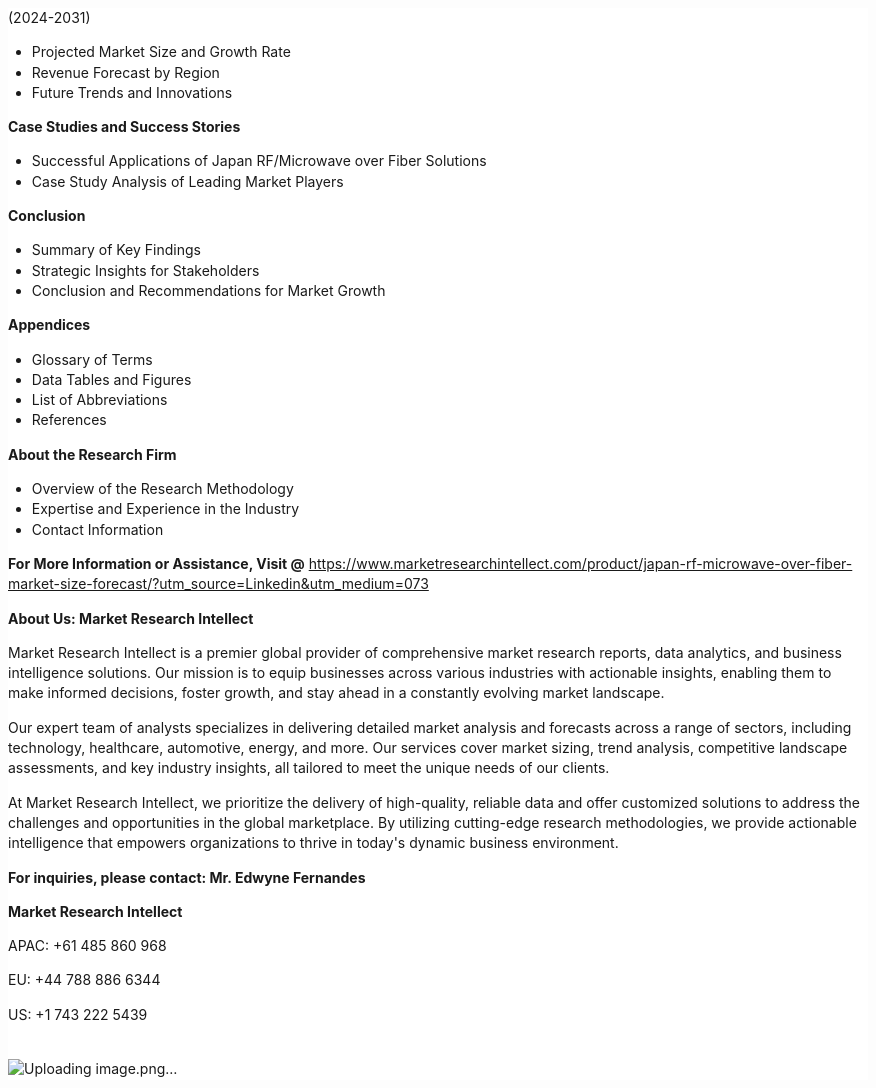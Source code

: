 (2024-2031)</strong></p><ul><li>Projected Market Size and Growth Rate</li><li>Revenue Forecast by Region</li><li>Future Trends and Innovations</li></ul><p><strong>Case Studies and Success Stories</strong></p><ul><li>Successful Applications of Japan RF/Microwave over Fiber Solutions</li><li>Case Study Analysis of Leading Market Players</li></ul><p><strong>Conclusion</strong></p><ul><li>Summary of Key Findings</li><li>Strategic Insights for Stakeholders</li><li>Conclusion and Recommendations for Market Growth</li></ul><p><strong>Appendices</strong></p><ul><li>Glossary of Terms</li><li>Data Tables and Figures</li><li>List of Abbreviations</li><li>References</li></ul><p><strong>About the Research Firm</strong></p><ul><li>Overview of the Research Methodology</li><li>Expertise and Experience in the Industry</li><li>Contact Information</li></ul></div><div class="article-main__content" data-test-id="publishing-text-block"><p><span class="font-[700]"><strong>For More Information or Assistance, Visit @</strong>&nbsp;<a href="https://www.marketresearchintellect.com/product/japan-rf-microwave-over-fiber-market-size-forecast/?utm_source=Linkedin&utm_medium=073">https://www.marketresearchintellect.com/product/japan-rf-microwave-over-fiber-market-size-forecast/?utm_source=Linkedin&utm_medium=073</a></span></p><p><strong>About Us: Market Research Intellect</strong></p><p>Market Research Intellect is a premier global provider of comprehensive market research reports, data analytics, and business intelligence solutions. Our mission is to equip businesses across various industries with actionable insights, enabling them to make informed decisions, foster growth, and stay ahead in a constantly evolving market landscape.</p><p>Our expert team of analysts specializes in delivering detailed market analysis and forecasts across a range of sectors, including technology, healthcare, automotive, energy, and more. Our services cover market sizing, trend analysis, competitive landscape assessments, and key industry insights, all tailored to meet the unique needs of our clients.</p><p>At Market Research Intellect, we prioritize the delivery of high-quality, reliable data and offer customized solutions to address the challenges and opportunities in the global marketplace. By utilizing cutting-edge research methodologies, we provide actionable intelligence that empowers organizations to thrive in today's dynamic business environment.</p><p><strong>For inquiries, please contact: Mr. Edwyne Fernandes</strong></p><p><strong>Market Research Intellect</strong></p><p>APAC: +61 485 860 968</p><p>EU: +44 788 886 6344</p><p>US: +1 743 222 5439</p></div><div class="article-main__content" data-test-id="publishing-text-block">&nbsp;</div>
![Uploading image.png…]()
